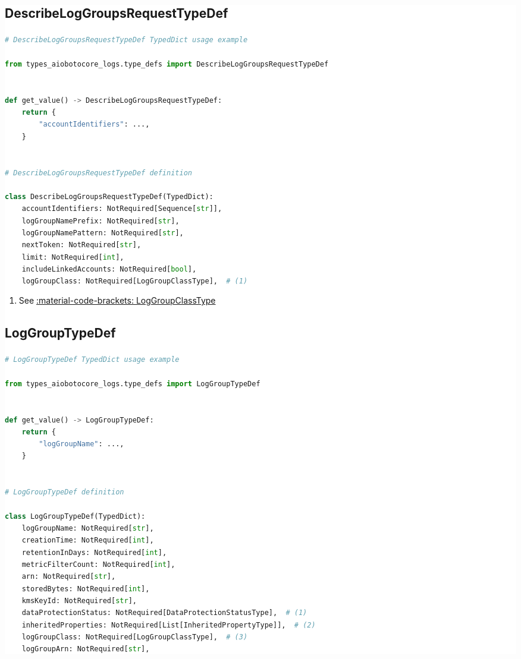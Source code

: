 ## DescribeLogGroupsRequestTypeDef

```python
# DescribeLogGroupsRequestTypeDef TypedDict usage example

from types_aiobotocore_logs.type_defs import DescribeLogGroupsRequestTypeDef


def get_value() -> DescribeLogGroupsRequestTypeDef:
    return {
        "accountIdentifiers": ...,
    }


# DescribeLogGroupsRequestTypeDef definition

class DescribeLogGroupsRequestTypeDef(TypedDict):
    accountIdentifiers: NotRequired[Sequence[str]],
    logGroupNamePrefix: NotRequired[str],
    logGroupNamePattern: NotRequired[str],
    nextToken: NotRequired[str],
    limit: NotRequired[int],
    includeLinkedAccounts: NotRequired[bool],
    logGroupClass: NotRequired[LogGroupClassType],  # (1)
```

1. See [:material-code-brackets: LogGroupClassType](./literals.md#loggroupclasstype)

## LogGroupTypeDef

```python
# LogGroupTypeDef TypedDict usage example

from types_aiobotocore_logs.type_defs import LogGroupTypeDef


def get_value() -> LogGroupTypeDef:
    return {
        "logGroupName": ...,
    }


# LogGroupTypeDef definition

class LogGroupTypeDef(TypedDict):
    logGroupName: NotRequired[str],
    creationTime: NotRequired[int],
    retentionInDays: NotRequired[int],
    metricFilterCount: NotRequired[int],
    arn: NotRequired[str],
    storedBytes: NotRequired[int],
    kmsKeyId: NotRequired[str],
    dataProtectionStatus: NotRequired[DataProtectionStatusType],  # (1)
    inheritedProperties: NotRequired[List[InheritedPropertyType]],  # (2)
    logGroupClass: NotRequired[LogGroupClassType],  # (3)
    logGroupArn: NotRequired[str],
```

